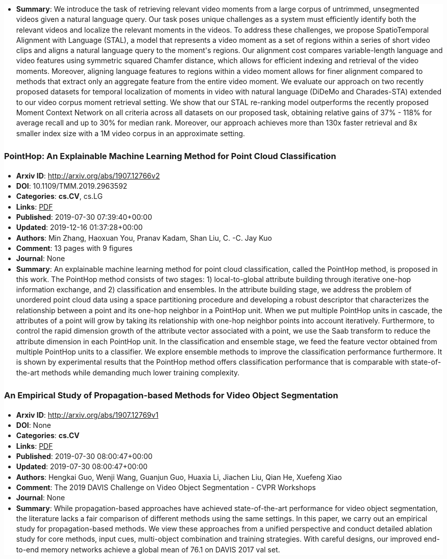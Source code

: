 - **Summary**: We introduce the task of retrieving relevant video moments from a large corpus of untrimmed, unsegmented videos given a natural language query. Our task poses unique challenges as a system must efficiently identify both the relevant videos and localize the relevant moments in the videos. To address these challenges, we propose SpatioTemporal Alignment with Language (STAL), a model that represents a video moment as a set of regions within a series of short video clips and aligns a natural language query to the moment's regions. Our alignment cost compares variable-length language and video features using symmetric squared Chamfer distance, which allows for efficient indexing and retrieval of the video moments. Moreover, aligning language features to regions within a video moment allows for finer alignment compared to methods that extract only an aggregate feature from the entire video moment. We evaluate our approach on two recently proposed datasets for temporal localization of moments in video with natural language (DiDeMo and Charades-STA) extended to our video corpus moment retrieval setting. We show that our STAL re-ranking model outperforms the recently proposed Moment Context Network on all criteria across all datasets on our proposed task, obtaining relative gains of 37% - 118% for average recall and up to 30% for median rank. Moreover, our approach achieves more than 130x faster retrieval and 8x smaller index size with a 1M video corpus in an approximate setting.



### PointHop: An Explainable Machine Learning Method for Point Cloud Classification
- **Arxiv ID**: http://arxiv.org/abs/1907.12766v2
- **DOI**: 10.1109/TMM.2019.2963592
- **Categories**: **cs.CV**, cs.LG
- **Links**: [PDF](http://arxiv.org/pdf/1907.12766v2)
- **Published**: 2019-07-30 07:39:40+00:00
- **Updated**: 2019-12-16 01:37:28+00:00
- **Authors**: Min Zhang, Haoxuan You, Pranav Kadam, Shan Liu, C. -C. Jay Kuo
- **Comment**: 13 pages with 9 figures
- **Journal**: None
- **Summary**: An explainable machine learning method for point cloud classification, called the PointHop method, is proposed in this work. The PointHop method consists of two stages: 1) local-to-global attribute building through iterative one-hop information exchange, and 2) classification and ensembles. In the attribute building stage, we address the problem of unordered point cloud data using a space partitioning procedure and developing a robust descriptor that characterizes the relationship between a point and its one-hop neighbor in a PointHop unit. When we put multiple PointHop units in cascade, the attributes of a point will grow by taking its relationship with one-hop neighbor points into account iteratively. Furthermore, to control the rapid dimension growth of the attribute vector associated with a point, we use the Saab transform to reduce the attribute dimension in each PointHop unit. In the classification and ensemble stage, we feed the feature vector obtained from multiple PointHop units to a classifier. We explore ensemble methods to improve the classification performance furthermore. It is shown by experimental results that the PointHop method offers classification performance that is comparable with state-of-the-art methods while demanding much lower training complexity.



### An Empirical Study of Propagation-based Methods for Video Object Segmentation
- **Arxiv ID**: http://arxiv.org/abs/1907.12769v1
- **DOI**: None
- **Categories**: **cs.CV**
- **Links**: [PDF](http://arxiv.org/pdf/1907.12769v1)
- **Published**: 2019-07-30 08:00:47+00:00
- **Updated**: 2019-07-30 08:00:47+00:00
- **Authors**: Hengkai Guo, Wenji Wang, Guanjun Guo, Huaxia Li, Jiachen Liu, Qian He, Xuefeng Xiao
- **Comment**: The 2019 DAVIS Challenge on Video Object Segmentation - CVPR
  Workshops
- **Journal**: None
- **Summary**: While propagation-based approaches have achieved state-of-the-art performance for video object segmentation, the literature lacks a fair comparison of different methods using the same settings. In this paper, we carry out an empirical study for propagation-based methods. We view these approaches from a unified perspective and conduct detailed ablation study for core methods, input cues, multi-object combination and training strategies. With careful designs, our improved end-to-end memory networks achieve a global mean of 76.1 on DAVIS 2017 val set.